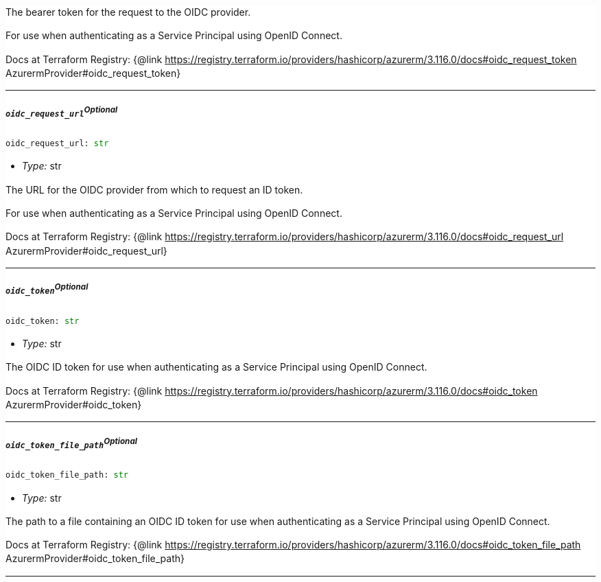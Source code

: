 The bearer token for the request to the OIDC provider.

For use when authenticating as a Service Principal using OpenID Connect.

Docs at Terraform Registry: {@link https://registry.terraform.io/providers/hashicorp/azurerm/3.116.0/docs#oidc_request_token AzurermProvider#oidc_request_token}

---

##### `oidc_request_url`<sup>Optional</sup> <a name="oidc_request_url" id="@cdktf/provider-azurerm.provider.AzurermProviderConfig.property.oidcRequestUrl"></a>

```python
oidc_request_url: str
```

- *Type:* str

The URL for the OIDC provider from which to request an ID token.

For use when authenticating as a Service Principal using OpenID Connect.

Docs at Terraform Registry: {@link https://registry.terraform.io/providers/hashicorp/azurerm/3.116.0/docs#oidc_request_url AzurermProvider#oidc_request_url}

---

##### `oidc_token`<sup>Optional</sup> <a name="oidc_token" id="@cdktf/provider-azurerm.provider.AzurermProviderConfig.property.oidcToken"></a>

```python
oidc_token: str
```

- *Type:* str

The OIDC ID token for use when authenticating as a Service Principal using OpenID Connect.

Docs at Terraform Registry: {@link https://registry.terraform.io/providers/hashicorp/azurerm/3.116.0/docs#oidc_token AzurermProvider#oidc_token}

---

##### `oidc_token_file_path`<sup>Optional</sup> <a name="oidc_token_file_path" id="@cdktf/provider-azurerm.provider.AzurermProviderConfig.property.oidcTokenFilePath"></a>

```python
oidc_token_file_path: str
```

- *Type:* str

The path to a file containing an OIDC ID token for use when authenticating as a Service Principal using OpenID Connect.

Docs at Terraform Registry: {@link https://registry.terraform.io/providers/hashicorp/azurerm/3.116.0/docs#oidc_token_file_path AzurermProvider#oidc_token_file_path}

---